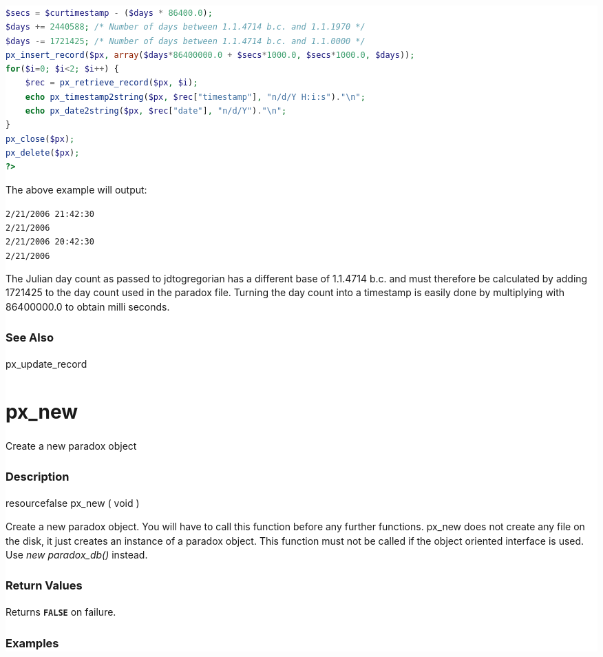 ``` php
$secs = $curtimestamp - ($days * 86400.0);
$days += 2440588; /* Number of days between 1.1.4714 b.c. and 1.1.1970 */
$days -= 1721425; /* Number of days between 1.1.4714 b.c. and 1.1.0000 */
px_insert_record($px, array($days*86400000.0 + $secs*1000.0, $secs*1000.0, $days));
for($i=0; $i<2; $i++) {
    $rec = px_retrieve_record($px, $i);
    echo px_timestamp2string($px, $rec["timestamp"], "n/d/Y H:i:s")."\n";
    echo px_date2string($px, $rec["date"], "n/d/Y")."\n";
}
px_close($px);
px_delete($px);
?>
```

The above example will output:

    2/21/2006 21:42:30
    2/21/2006
    2/21/2006 20:42:30
    2/21/2006

The Julian day count as passed to <span
class="function">jdtogregorian</span> has a different base of 1.1.4714
b.c. and must therefore be calculated by adding 1721425 to the day count
used in the paradox file. Turning the day count into a timestamp is
easily done by multiplying with 86400000.0 to obtain milli seconds.

### See Also

<span class="function">px\_update\_record</span>

px\_new
=======

Create a new paradox object

### Description

<span class="type"><span class="type">resource</span><span
class="type">false</span></span> <span class="methodname">px\_new</span>
( <span class="methodparam">void</span> )

Create a new paradox object. You will have to call this function before
any further functions. <span class="function">px\_new</span> does not
create any file on the disk, it just creates an instance of a paradox
object. This function must not be called if the object oriented
interface is used. Use *new paradox\_db()* instead.

### Return Values

Returns **`FALSE`** on failure.

### Examples
